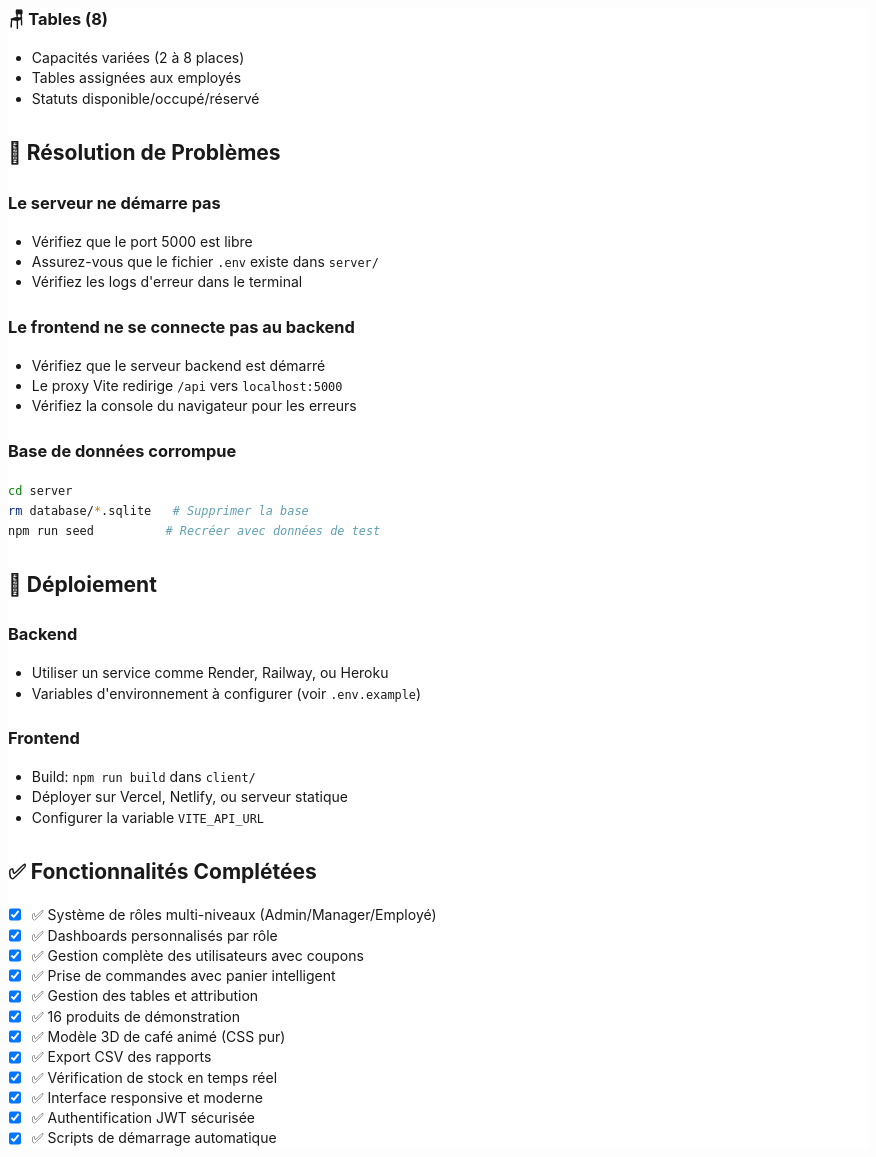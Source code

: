 ### 🪑 Tables (8)
- Capacités variées (2 à 8 places)
- Tables assignées aux employés
- Statuts disponible/occupé/réservé

## 🐛 Résolution de Problèmes

### Le serveur ne démarre pas
- Vérifiez que le port 5000 est libre
- Assurez-vous que le fichier `.env` existe dans `server/`
- Vérifiez les logs d'erreur dans le terminal

### Le frontend ne se connecte pas au backend
- Vérifiez que le serveur backend est démarré
- Le proxy Vite redirige `/api` vers `localhost:5000`
- Vérifiez la console du navigateur pour les erreurs

### Base de données corrompue
```bash
cd server
rm database/*.sqlite   # Supprimer la base
npm run seed          # Recréer avec données de test
```

## 🚀 Déploiement

### Backend
- Utiliser un service comme Render, Railway, ou Heroku
- Variables d'environnement à configurer (voir `.env.example`)

### Frontend
- Build: `npm run build` dans `client/`
- Déployer sur Vercel, Netlify, ou serveur statique
- Configurer la variable `VITE_API_URL`

## ✅ Fonctionnalités Complétées

- [x] ✅ Système de rôles multi-niveaux (Admin/Manager/Employé)
- [x] ✅ Dashboards personnalisés par rôle
- [x] ✅ Gestion complète des utilisateurs avec coupons
- [x] ✅ Prise de commandes avec panier intelligent
- [x] ✅ Gestion des tables et attribution
- [x] ✅ 16 produits de démonstration
- [x] ✅ Modèle 3D de café animé (CSS pur)
- [x] ✅ Export CSV des rapports
- [x] ✅ Vérification de stock en temps réel
- [x] ✅ Interface responsive et moderne
- [x] ✅ Authentification JWT sécurisée
- [x] ✅ Scripts de démarrage automatique
